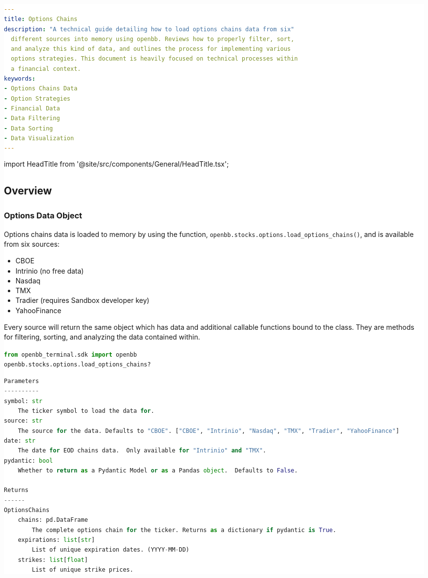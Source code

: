 ```yaml
---
title: Options Chains
description: "A technical guide detailing how to load options chains data from six"
  different sources into memory using openbb. Reviews how to properly filter, sort,
  and analyze this kind of data, and outlines the process for implementing various
  options strategies. This document is heavily focused on technical processes within
  a financial context.
keywords:
- Options Chains Data
- Option Strategies
- Financial Data
- Data Filtering
- Data Sorting
- Data Visualization
---
```


import HeadTitle from '@site/src/components/General/HeadTitle.tsx';

<HeadTitle title="Options Chains - Stocks - Intros - Usage | OpenBB SDK Docs" />

## Overview

### Options Data Object

Options chains data is loaded to memory by using the function, `openbb.stocks.options.load_options_chains()`, and is available from six sources:

- CBOE
- Intrinio (no free data)
- Nasdaq
- TMX
- Tradier (requires Sandbox developer key)
- YahooFinance

Every source will return the same object which has data and additional callable functions bound to the class.  They are methods for filtering, sorting, and analyzing the data contained within.

```python
from openbb_terminal.sdk import openbb
openbb.stocks.options.load_options_chains?
```

```python
Parameters
----------
symbol: str
    The ticker symbol to load the data for.
source: str
    The source for the data. Defaults to "CBOE". ["CBOE", "Intrinio", "Nasdaq", "TMX", "Tradier", "YahooFinance"]
date: str
    The date for EOD chains data.  Only available for "Intrinio" and "TMX".
pydantic: bool
    Whether to return as a Pydantic Model or as a Pandas object.  Defaults to False.

Returns
------
OptionsChains
    chains: pd.DataFrame
        The complete options chain for the ticker. Returns as a dictionary if pydantic is True.
    expirations: list[str]
        List of unique expiration dates. (YYYY-MM-DD)
    strikes: list[float]
        List of unique strike prices.
```